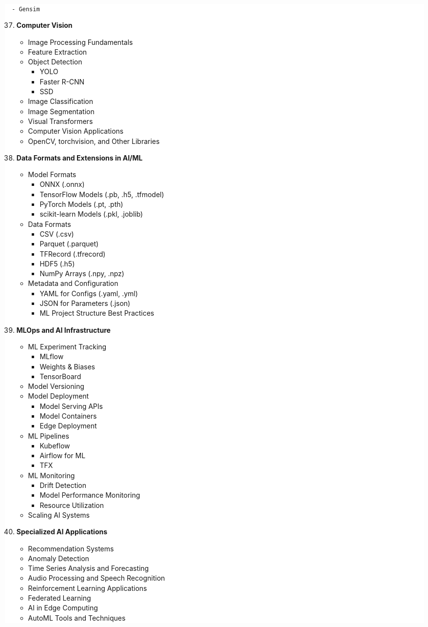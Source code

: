       - Gensim

37. **Computer Vision**
    - Image Processing Fundamentals
    - Feature Extraction
    - Object Detection
      - YOLO
      - Faster R-CNN
      - SSD
    - Image Classification
    - Image Segmentation
    - Visual Transformers
    - Computer Vision Applications
    - OpenCV, torchvision, and Other Libraries

38. **Data Formats and Extensions in AI/ML**
    - Model Formats
      - ONNX (.onnx)
      - TensorFlow Models (.pb, .h5, .tfmodel)
      - PyTorch Models (.pt, .pth)
      - scikit-learn Models (.pkl, .joblib)
    - Data Formats
      - CSV (.csv)
      - Parquet (.parquet)
      - TFRecord (.tfrecord)
      - HDF5 (.h5)
      - NumPy Arrays (.npy, .npz)
    - Metadata and Configuration
      - YAML for Configs (.yaml, .yml)
      - JSON for Parameters (.json)
      - ML Project Structure Best Practices

39. **MLOps and AI Infrastructure**
    - ML Experiment Tracking
      - MLflow
      - Weights & Biases
      - TensorBoard
    - Model Versioning
    - Model Deployment
      - Model Serving APIs
      - Model Containers
      - Edge Deployment
    - ML Pipelines
      - Kubeflow
      - Airflow for ML
      - TFX
    - ML Monitoring
      - Drift Detection
      - Model Performance Monitoring
      - Resource Utilization
    - Scaling AI Systems

40. **Specialized AI Applications**
    - Recommendation Systems
    - Anomaly Detection
    - Time Series Analysis and Forecasting
    - Audio Processing and Speech Recognition
    - Reinforcement Learning Applications
    - Federated Learning
    - AI in Edge Computing
    - AutoML Tools and Techniques
